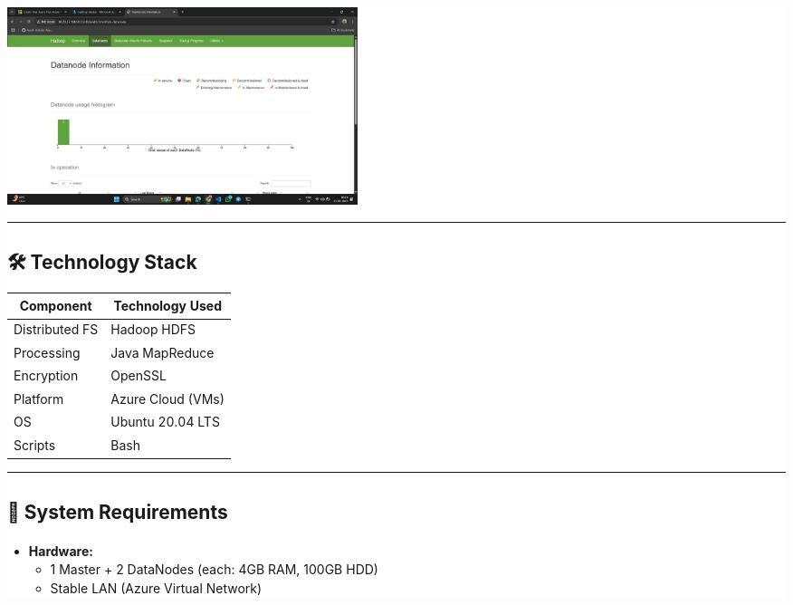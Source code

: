   <img src="Screenshots/IMG-20250423-WA0013.jpg" alt="VM Setup" width="45%"/>
</p>

---

## 🛠️ Technology Stack

| Component         | Technology Used           |
|------------------|---------------------------|
| Distributed FS   | Hadoop HDFS               |
| Processing       | Java MapReduce            |
| Encryption       | OpenSSL                   |
| Platform         | Azure Cloud (VMs)         |
| OS               | Ubuntu 20.04 LTS          |
| Scripts          | Bash                      |

---

## 🧰 System Requirements

- **Hardware:**
  - 1 Master + 2 DataNodes (each: 4GB RAM, 100GB HDD)
  - Stable LAN (Azure Virtual Network)
